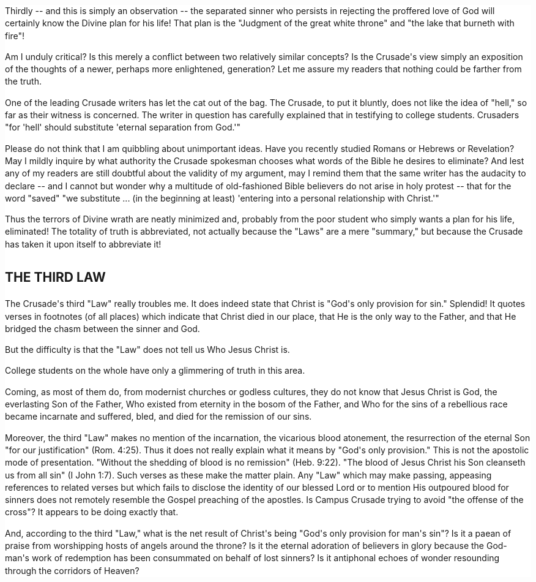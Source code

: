 Thirdly -- and this is simply an observation -- the separated sinner who persists in rejecting the proffered love of God will certainly know the Divine plan for his life! That plan is the "Judgment of the great white throne" and "the lake that burneth with fire"!

Am I unduly critical? Is this merely a conflict between two relatively similar concepts? Is the Crusade's view simply an exposition of the thoughts of a newer, perhaps more enlightened, generation? Let me assure my readers that nothing could be farther from the truth.

One of the leading Crusade writers has let the cat out of the bag. The Crusade, to put it bluntly, does not like the idea of "hell," so far as their witness is concerned. The writer in question has carefully explained that in testifying to college students. Crusaders "for 'hell' should substitute 'eternal separation from God.'"

Please do not think that I am quibbling about unimportant ideas. Have you recently studied Romans or Hebrews or Revelation? May I mildly inquire by what authority the Crusade spokesman chooses what words of the Bible he desires to eliminate? And lest any of my readers are still doubtful about the validity of my argument, may I remind them that the same writer has the audacity to declare -- and I cannot but wonder why a multitude of old-fashioned Bible believers do not arise in holy protest -- that for the word "saved" "we substitute ... (in the beginning at least) 'entering into a personal relationship with Christ.'"

Thus the terrors of Divine wrath are neatly minimized and, probably from the poor student who simply wants a plan for his life, eliminated! The totality of truth is abbreviated, not actually because the "Laws" are a mere "summary," but because the Crusade has taken it upon itself to abbreviate it!

## THE THIRD LAW

The Crusade's third "Law" really troubles me. It does indeed state that Christ is "God's only provision for sin." Splendid! It quotes verses in footnotes (of all places) which indicate that Christ died in our place, that He is the only way to the Father, and that He bridged the chasm between the sinner and God.

But the difficulty is that the "Law" does not tell us Who Jesus Christ is.

College students on the whole have only a glimmering of truth in this area.

Coming, as most of them do, from modernist churches or godless cultures, they do not know that Jesus Christ is God, the everlasting Son of the Father, Who existed from eternity in the bosom of the Father, and Who for the sins of a rebellious race became incarnate and suffered, bled, and died for the remission of our sins.

Moreover, the third "Law" makes no mention of the incarnation, the vicarious blood atonement, the resurrection of the eternal Son "for our justification" (Rom. 4:25). Thus it does not really explain what it means by "God's only provision."
This is not the apostolic mode of presentation. "Without the shedding of blood is no remission" (Heb. 9:22). "The blood of Jesus Christ his Son cleanseth us from all sin" (I John 1:7). Such verses as these make the matter plain. Any "Law" which may make passing, appeasing references to related verses but which fails to disclose the identity of our blessed Lord or to mention His outpoured blood for sinners does not remotely resemble the Gospel preaching of the apostles. Is Campus Crusade trying to avoid "the offense of the cross"? It appears to be doing exactly that.

And, according to the third "Law," what is the net result of Christ's being "God's only provision for man's sin"? Is it a paean of praise from worshipping hosts of angels around the throne? Is it the eternal adoration of believers in glory because the God-man's work of redemption has been consummated on behalf of lost sinners? Is it antiphonal echoes of wonder resounding through the corridors of Heaven?
